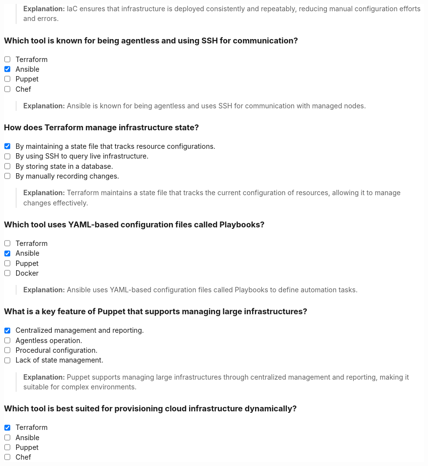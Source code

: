 > **Explanation:** IaC ensures that infrastructure is deployed consistently and repeatably, reducing manual configuration efforts and errors.

### Which tool is known for being agentless and using SSH for communication?

- [ ] Terraform
- [x] Ansible
- [ ] Puppet
- [ ] Chef

> **Explanation:** Ansible is known for being agentless and uses SSH for communication with managed nodes.

### How does Terraform manage infrastructure state?

- [x] By maintaining a state file that tracks resource configurations.
- [ ] By using SSH to query live infrastructure.
- [ ] By storing state in a database.
- [ ] By manually recording changes.

> **Explanation:** Terraform maintains a state file that tracks the current configuration of resources, allowing it to manage changes effectively.

### Which tool uses YAML-based configuration files called Playbooks?

- [ ] Terraform
- [x] Ansible
- [ ] Puppet
- [ ] Docker

> **Explanation:** Ansible uses YAML-based configuration files called Playbooks to define automation tasks.

### What is a key feature of Puppet that supports managing large infrastructures?

- [x] Centralized management and reporting.
- [ ] Agentless operation.
- [ ] Procedural configuration.
- [ ] Lack of state management.

> **Explanation:** Puppet supports managing large infrastructures through centralized management and reporting, making it suitable for complex environments.

### Which tool is best suited for provisioning cloud infrastructure dynamically?

- [x] Terraform
- [ ] Ansible
- [ ] Puppet
- [ ] Chef
